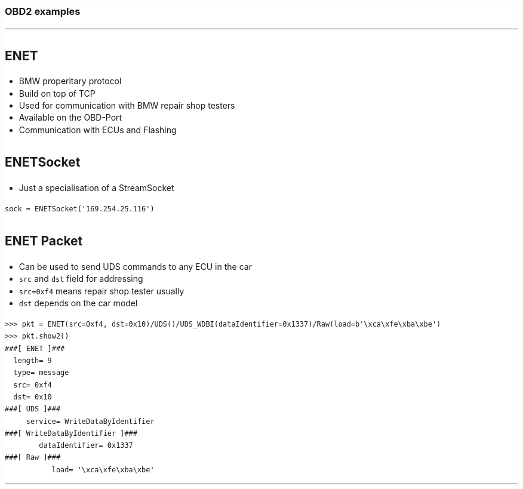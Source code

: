 

### OBD2 examples

<video class="stretch" controls><source data-src="animations/animation-scapy-obd.webm" type="video/webm"></video>

---

## ENET

- BMW properitary protocol
- Build on top of TCP
- Used for communication with BMW repair shop testers
- Available on the OBD-Port
- Communication with ECUs and Flashing



## ENETSocket

- Just a specialisation of a StreamSocket

```
sock = ENETSocket('169.254.25.116')
```



## ENET Packet

- Can be used to send UDS commands to any ECU in the car
- `src` and `dst` field for addressing 
- `src=0xf4` means repair shop tester usually
- `dst` depends on the car model

```
>>> pkt = ENET(src=0xf4, dst=0x10)/UDS()/UDS_WDBI(dataIdentifier=0x1337)/Raw(load=b'\xca\xfe\xba\xbe')
>>> pkt.show2()                                                                              
###[ ENET ]### 
  length= 9
  type= message
  src= 0xf4
  dst= 0x10
###[ UDS ]### 
     service= WriteDataByIdentifier
###[ WriteDataByIdentifier ]### 
        dataIdentifier= 0x1337
###[ Raw ]### 
           load= '\xca\xfe\xba\xbe'

```

---
